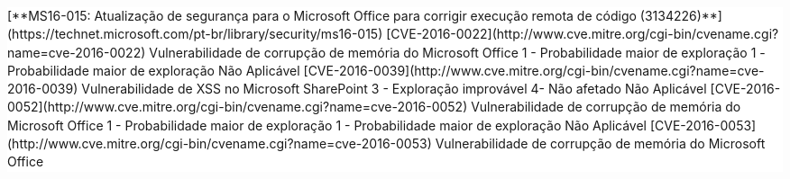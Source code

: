 <tr>
<td style="border:1px solid black;" colspan="6">
[**MS16-015: Atualização de segurança para o Microsoft Office para corrigir execução remota de código (3134226)**](https://technet.microsoft.com/pt-br/library/security/ms16-015)
</td>
</tr>
<tr>
<td style="border:1px solid black;">
[CVE-2016-0022](http://www.cve.mitre.org/cgi-bin/cvename.cgi?name=cve-2016-0022)
</td>
<td style="border:1px solid black;">
Vulnerabilidade de corrupção de memória do Microsoft Office
</td>
<td style="border:1px solid black;">
1 - Probabilidade maior de exploração
</td>
<td style="border:1px solid black;" colspan="2">
1 - Probabilidade maior de exploração
</td>
<td style="border:1px solid black;">
Não Aplicável
</td>
</tr>
<tr>
<td style="border:1px solid black;">
[CVE-2016-0039](http://www.cve.mitre.org/cgi-bin/cvename.cgi?name=cve-2016-0039)
</td>
<td style="border:1px solid black;">
Vulnerabilidade de XSS no Microsoft SharePoint
</td>
<td style="border:1px solid black;">
3 - Exploração improvável
</td>
<td style="border:1px solid black;" colspan="2">
4- Não afetado
</td>
<td style="border:1px solid black;">
Não Aplicável
</td>
</tr>
<tr>
<td style="border:1px solid black;">
[CVE-2016-0052](http://www.cve.mitre.org/cgi-bin/cvename.cgi?name=cve-2016-0052)
</td>
<td style="border:1px solid black;">
Vulnerabilidade de corrupção de memória do Microsoft Office
</td>
<td style="border:1px solid black;">
1 - Probabilidade maior de exploração
</td>
<td style="border:1px solid black;" colspan="2">
1 - Probabilidade maior de exploração
</td>
<td style="border:1px solid black;">
Não Aplicável
</td>
</tr>
<tr>
<td style="border:1px solid black;">
[CVE-2016-0053](http://www.cve.mitre.org/cgi-bin/cvename.cgi?name=cve-2016-0053)
</td>
<td style="border:1px solid black;">
Vulnerabilidade de corrupção de memória do Microsoft Office
</td>